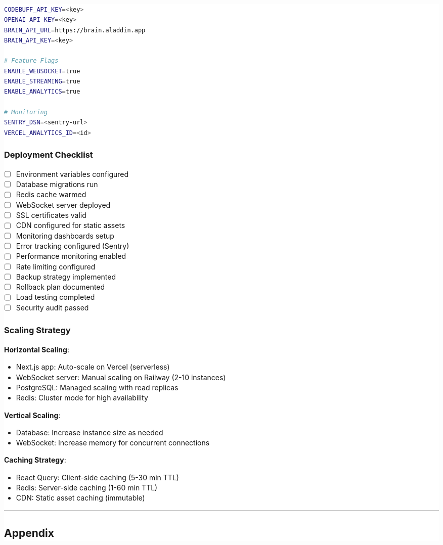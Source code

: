 ```bash
CODEBUFF_API_KEY=<key>
OPENAI_API_KEY=<key>
BRAIN_API_URL=https://brain.aladdin.app
BRAIN_API_KEY=<key>

# Feature Flags
ENABLE_WEBSOCKET=true
ENABLE_STREAMING=true
ENABLE_ANALYTICS=true

# Monitoring
SENTRY_DSN=<sentry-url>
VERCEL_ANALYTICS_ID=<id>
```

### Deployment Checklist

- [ ] Environment variables configured
- [ ] Database migrations run
- [ ] Redis cache warmed
- [ ] WebSocket server deployed
- [ ] SSL certificates valid
- [ ] CDN configured for static assets
- [ ] Monitoring dashboards setup
- [ ] Error tracking configured (Sentry)
- [ ] Performance monitoring enabled
- [ ] Rate limiting configured
- [ ] Backup strategy implemented
- [ ] Rollback plan documented
- [ ] Load testing completed
- [ ] Security audit passed

### Scaling Strategy

**Horizontal Scaling**:
- Next.js app: Auto-scale on Vercel (serverless)
- WebSocket server: Manual scaling on Railway (2-10 instances)
- PostgreSQL: Managed scaling with read replicas
- Redis: Cluster mode for high availability

**Vertical Scaling**:
- Database: Increase instance size as needed
- WebSocket: Increase memory for concurrent connections

**Caching Strategy**:
- React Query: Client-side caching (5-30 min TTL)
- Redis: Server-side caching (1-60 min TTL)
- CDN: Static asset caching (immutable)

---

## Appendix
